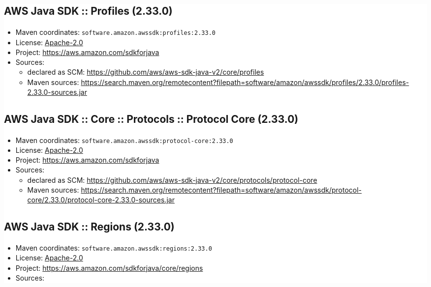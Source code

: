 
## AWS Java SDK :: Profiles (2.33.0)

* Maven coordinates: `software.amazon.awssdk:profiles:2.33.0`
* License: [Apache-2.0](https://spdx.org/licenses/Apache-2.0.html)
* Project: https://aws.amazon.com/sdkforjava
* Sources: 
   * declared as SCM: https://github.com/aws/aws-sdk-java-v2/core/profiles
   * Maven sources: https://search.maven.org/remotecontent?filepath=software/amazon/awssdk/profiles/2.33.0/profiles-2.33.0-sources.jar


## AWS Java SDK :: Core :: Protocols :: Protocol Core (2.33.0)

* Maven coordinates: `software.amazon.awssdk:protocol-core:2.33.0`
* License: [Apache-2.0](https://spdx.org/licenses/Apache-2.0.html)
* Project: https://aws.amazon.com/sdkforjava
* Sources: 
   * declared as SCM: https://github.com/aws/aws-sdk-java-v2/core/protocols/protocol-core
   * Maven sources: https://search.maven.org/remotecontent?filepath=software/amazon/awssdk/protocol-core/2.33.0/protocol-core-2.33.0-sources.jar


## AWS Java SDK :: Regions (2.33.0)

* Maven coordinates: `software.amazon.awssdk:regions:2.33.0`
* License: [Apache-2.0](https://spdx.org/licenses/Apache-2.0.html)
* Project: https://aws.amazon.com/sdkforjava/core/regions
* Sources: 
